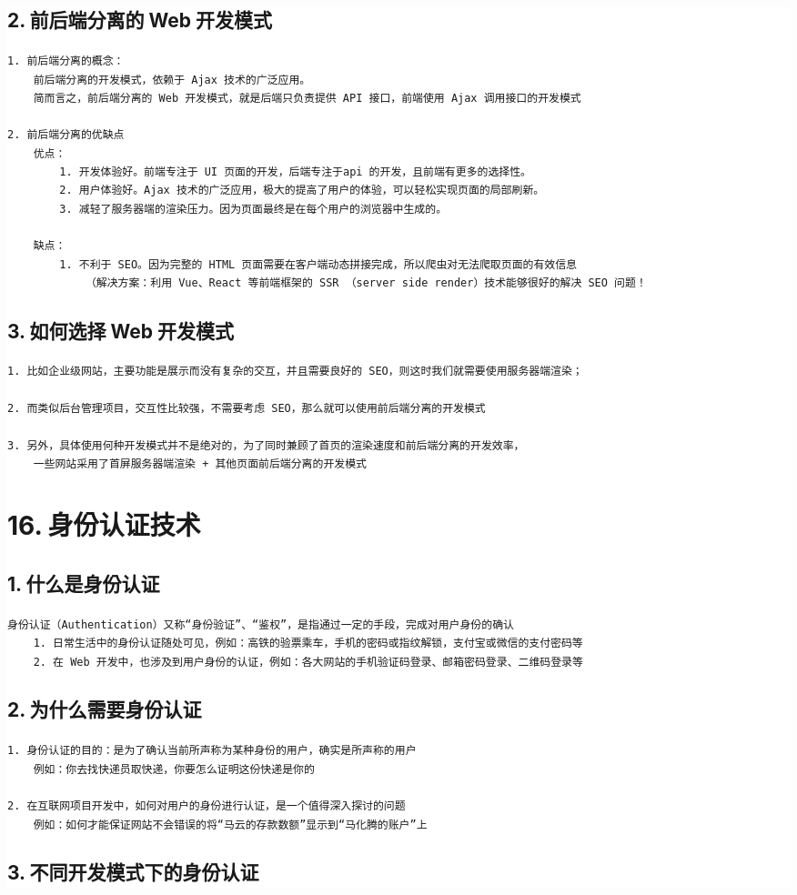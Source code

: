 ## 	2. 前后端分离的 Web 开发模式

```
1. 前后端分离的概念：
	前后端分离的开发模式，依赖于 Ajax 技术的广泛应用。
	简而言之，前后端分离的 Web 开发模式，就是后端只负责提供 API 接口，前端使用 Ajax 调用接口的开发模式

2. 前后端分离的优缺点
	优点：
	 	1. 开发体验好。前端专注于 UI 页面的开发，后端专注于api 的开发，且前端有更多的选择性。
 		2. 用户体验好。Ajax 技术的广泛应用，极大的提高了用户的体验，可以轻松实现页面的局部刷新。
		3. 减轻了服务器端的渲染压力。因为页面最终是在每个用户的浏览器中生成的。
	
	缺点：
		1. 不利于 SEO。因为完整的 HTML 页面需要在客户端动态拼接完成，所以爬虫对无法爬取页面的有效信息
			（解决方案：利用 Vue、React 等前端框架的 SSR （server side render）技术能够很好的解决 SEO 问题！
```

## 	3. 如何选择 Web 开发模式

```
1. 比如企业级网站，主要功能是展示而没有复杂的交互，并且需要良好的 SEO，则这时我们就需要使用服务器端渲染；

2. 而类似后台管理项目，交互性比较强，不需要考虑 SEO，那么就可以使用前后端分离的开发模式

3. 另外，具体使用何种开发模式并不是绝对的，为了同时兼顾了首页的渲染速度和前后端分离的开发效率，
	一些网站采用了首屏服务器端渲染 + 其他页面前后端分离的开发模式
```

# 16. 身份认证技术

## 	1. 什么是身份认证

```
身份认证（Authentication）又称“身份验证”、“鉴权”，是指通过一定的手段，完成对用户身份的确认
	1. 日常生活中的身份认证随处可见，例如：高铁的验票乘车，手机的密码或指纹解锁，支付宝或微信的支付密码等
	2. 在 Web 开发中，也涉及到用户身份的认证，例如：各大网站的手机验证码登录、邮箱密码登录、二维码登录等
```

## 	2. 为什么需要身份认证

```
1. 身份认证的目的：是为了确认当前所声称为某种身份的用户，确实是所声称的用户
	例如：你去找快递员取快递，你要怎么证明这份快递是你的

2. 在互联网项目开发中，如何对用户的身份进行认证，是一个值得深入探讨的问题
	例如：如何才能保证网站不会错误的将“马云的存款数额”显示到“马化腾的账户”上
```

## 	3. 不同开发模式下的身份认证
